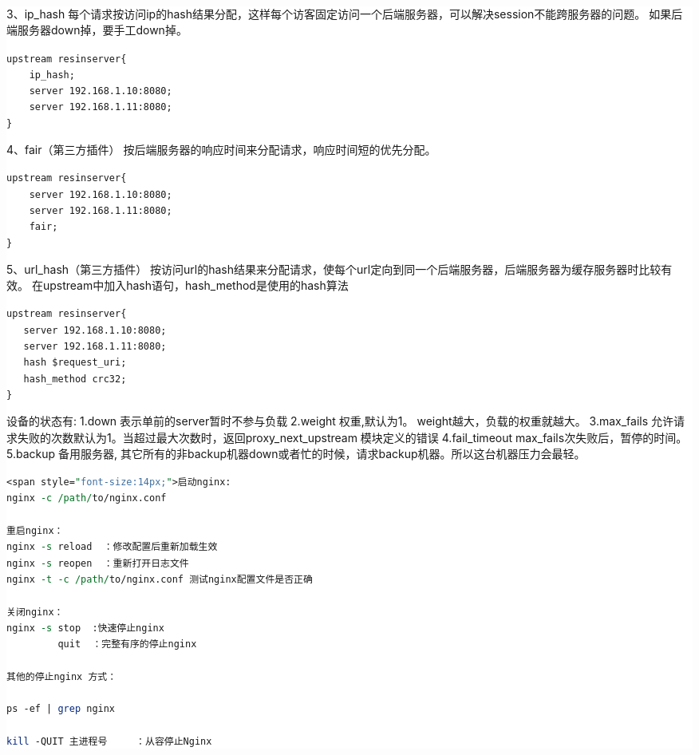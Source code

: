 3、ip_hash 
每个请求按访问ip的hash结果分配，这样每个访客固定访问一个后端服务器，可以解决session不能跨服务器的问题。 
如果后端服务器down掉，要手工down掉。



```vbscript
upstream resinserver{
    ip_hash;
    server 192.168.1.10:8080;
    server 192.168.1.11:8080;
}
```

4、fair（第三方插件） 
按后端服务器的响应时间来分配请求，响应时间短的优先分配。



```vbscript
upstream resinserver{
    server 192.168.1.10:8080;
    server 192.168.1.11:8080;
    fair;
}
```

5、url_hash（第三方插件） 
 按访问url的hash结果来分配请求，使每个url定向到同一个后端服务器，后端服务器为缓存服务器时比较有效。 
 在upstream中加入hash语句，hash_method是使用的hash算法



```vbscript
upstream resinserver{
   server 192.168.1.10:8080;
   server 192.168.1.11:8080;
   hash $request_uri;
   hash_method crc32;
}
```

设备的状态有: 
1.down 表示单前的server暂时不参与负载 
2.weight 权重,默认为1。 weight越大，负载的权重就越大。 
3.max_fails 允许请求失败的次数默认为1。当超过最大次数时，返回proxy_next_upstream 模块定义的错误 
4.fail_timeout max_fails次失败后，暂停的时间。 
5.backup 备用服务器, 其它所有的非backup机器down或者忙的时候，请求backup机器。所以这台机器压力会最轻。

 





```perl
<span style="font-size:14px;">启动nginx:
nginx -c /path/to/nginx.conf

重启nginx：
nginx -s reload  ：修改配置后重新加载生效
nginx -s reopen  ：重新打开日志文件
nginx -t -c /path/to/nginx.conf 测试nginx配置文件是否正确

关闭nginx：
nginx -s stop  :快速停止nginx
         quit  ：完整有序的停止nginx

其他的停止nginx 方式：

ps -ef | grep nginx

kill -QUIT 主进程号     ：从容停止Nginx
```